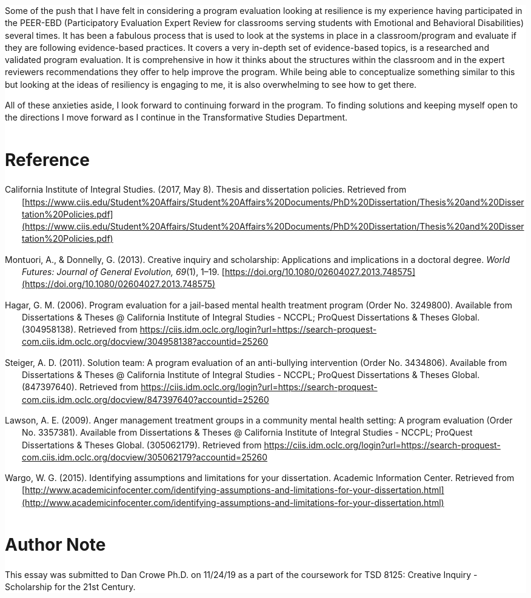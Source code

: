 Some of the push that I have felt in considering a program evaluation looking at resilience is my experience having participated in the PEER-EBD (Participatory Evaluation Expert Review for classrooms serving students with Emotional and Behavioral Disabilities) several times. It has been a fabulous process that is used to look at the systems in place in a classroom/program and evaluate if they are following evidence-based practices. It covers a very in-depth set of evidence-based topics, is a researched and validated program evaluation. It is comprehensive in how it thinks about the structures within the classroom and in the expert reviewers recommendations they offer to help improve the program. While being able to conceptualize something similar to this but looking at the ideas of resiliency is engaging to me, it is also overwhelming to see how to get there.

All of these anxieties aside, I look forward to continuing forward in the program. To finding solutions and keeping myself open to the directions I move forward as I continue in the Transformative Studies Department.

# Reference 

<div style="margin: 0 0 0 2em; text-indent: -2em;" markdown="1">

California Institute of Integral Studies. (2017, May 8). Thesis and dissertation policies. Retrieved from [https://www.ciis.edu/Student%20Affairs/Student%20Affairs%20Documents/PhD%20Dissertation/Thesis%20and%20Dissertation%20Policies.pdf](https://www.ciis.edu/Student%20Affairs/Student%20Affairs%20Documents/PhD%20Dissertation/Thesis%20and%20Dissertation%20Policies.pdf)

Montuori, A., & Donnelly, G. (2013). Creative inquiry and scholarship: Applications and implications in a doctoral degree. _World Futures: Journal of General Evolution, 69_(1), 1–19. [https://doi.org/10.1080/02604027.2013.748575](https://doi.org/10.1080/02604027.2013.748575)

Hagar, G. M. (2006). Program evaluation for a jail-based mental health treatment program (Order No. 3249800). Available from Dissertations & Theses @ California Institute of Integral Studies - NCCPL; ProQuest Dissertations & Theses Global. (304958138). Retrieved from https://ciis.idm.oclc.org/login?url=https://search-proquest-com.ciis.idm.oclc.org/docview/304958138?accountid=25260 

Steiger, A. D. (2011). Solution team: A program evaluation of an anti-bullying intervention (Order No. 3434806). Available from Dissertations & Theses @ California Institute of Integral Studies - NCCPL; ProQuest Dissertations & Theses Global. (847397640). Retrieved from https://ciis.idm.oclc.org/login?url=https://search-proquest-com.ciis.idm.oclc.org/docview/847397640?accountid=25260 

Lawson, A. E. (2009). Anger management treatment groups in a community mental health setting: A program evaluation (Order No. 3357381). Available from Dissertations & Theses @ California Institute of Integral Studies - NCCPL; ProQuest Dissertations & Theses Global. (305062179). Retrieved from https://ciis.idm.oclc.org/login?url=https://search-proquest-com.ciis.idm.oclc.org/docview/305062179?accountid=25260 

Wargo, W. G. (2015). Identifying assumptions and limitations for your dissertation. Academic Information Center. Retrieved from [http://www.academicinfocenter.com/identifying-assumptions-and-limitations-for-your-dissertation.html](http://www.academicinfocenter.com/identifying-assumptions-and-limitations-for-your-dissertation.html)

</div>

# Author Note

This essay was submitted to Dan Crowe Ph.D. on 11/24/19 as a part of the coursework for TSD 8125: Creative Inquiry - Scholarship for the 21st Century. 
